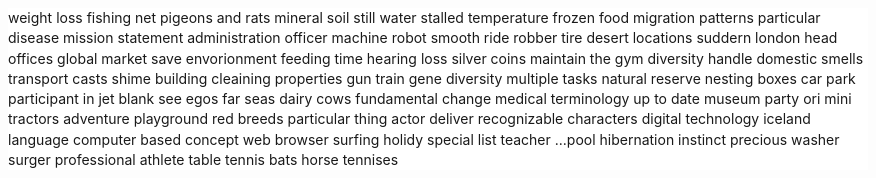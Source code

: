 weight loss
fishing net
pigeons and rats
mineral soil
still water
stalled temperature
frozen food
migration patterns
particular disease
mission statement
administration officer
machine robot
smooth ride
robber tire
desert locations
suddern london
head offices
global market
save envorionment
feeding time
hearing loss
silver coins
maintain the gym diversity
handle domestic smells
transport casts
shime building
cleaining properties
gun train
gene diversity
multiple tasks
natural reserve
nesting boxes
car park
participant in 
jet blank
see egos
far seas
dairy cows
fundamental change
medical terminology
up to date
museum party
ori
mini tractors
adventure playground
red breeds
particular thing
actor deliver
recognizable characters
digital technology
iceland language
computer based concept
web browser
surfing holidy
special list teacher
...pool
hibernation instinct
precious washer
surger 
professional athlete
table tennis bats
horse tennises
